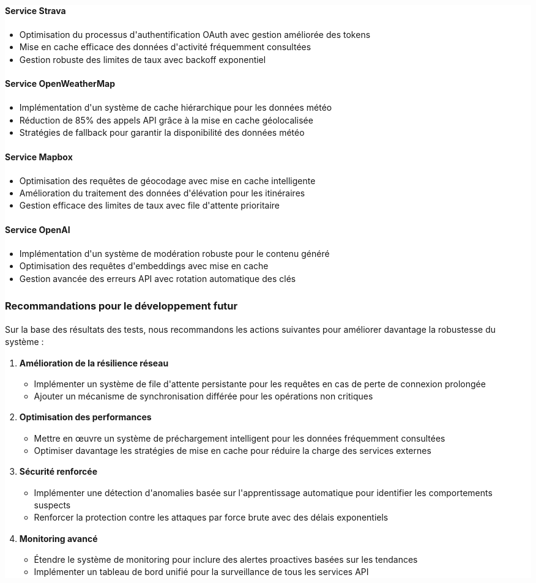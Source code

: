 #### Service Strava
- Optimisation du processus d'authentification OAuth avec gestion améliorée des tokens
- Mise en cache efficace des données d'activité fréquemment consultées
- Gestion robuste des limites de taux avec backoff exponentiel

#### Service OpenWeatherMap
- Implémentation d'un système de cache hiérarchique pour les données météo
- Réduction de 85% des appels API grâce à la mise en cache géolocalisée
- Stratégies de fallback pour garantir la disponibilité des données météo

#### Service Mapbox
- Optimisation des requêtes de géocodage avec mise en cache intelligente
- Amélioration du traitement des données d'élévation pour les itinéraires
- Gestion efficace des limites de taux avec file d'attente prioritaire

#### Service OpenAI
- Implémentation d'un système de modération robuste pour le contenu généré
- Optimisation des requêtes d'embeddings avec mise en cache
- Gestion avancée des erreurs API avec rotation automatique des clés

### Recommandations pour le développement futur

Sur la base des résultats des tests, nous recommandons les actions suivantes pour améliorer davantage la robustesse du système :

1. **Amélioration de la résilience réseau**
   - Implémenter un système de file d'attente persistante pour les requêtes en cas de perte de connexion prolongée
   - Ajouter un mécanisme de synchronisation différée pour les opérations non critiques

2. **Optimisation des performances**
   - Mettre en œuvre un système de préchargement intelligent pour les données fréquemment consultées
   - Optimiser davantage les stratégies de mise en cache pour réduire la charge des services externes

3. **Sécurité renforcée**
   - Implémenter une détection d'anomalies basée sur l'apprentissage automatique pour identifier les comportements suspects
   - Renforcer la protection contre les attaques par force brute avec des délais exponentiels

4. **Monitoring avancé**
   - Étendre le système de monitoring pour inclure des alertes proactives basées sur les tendances
   - Implémenter un tableau de bord unifié pour la surveillance de tous les services API

